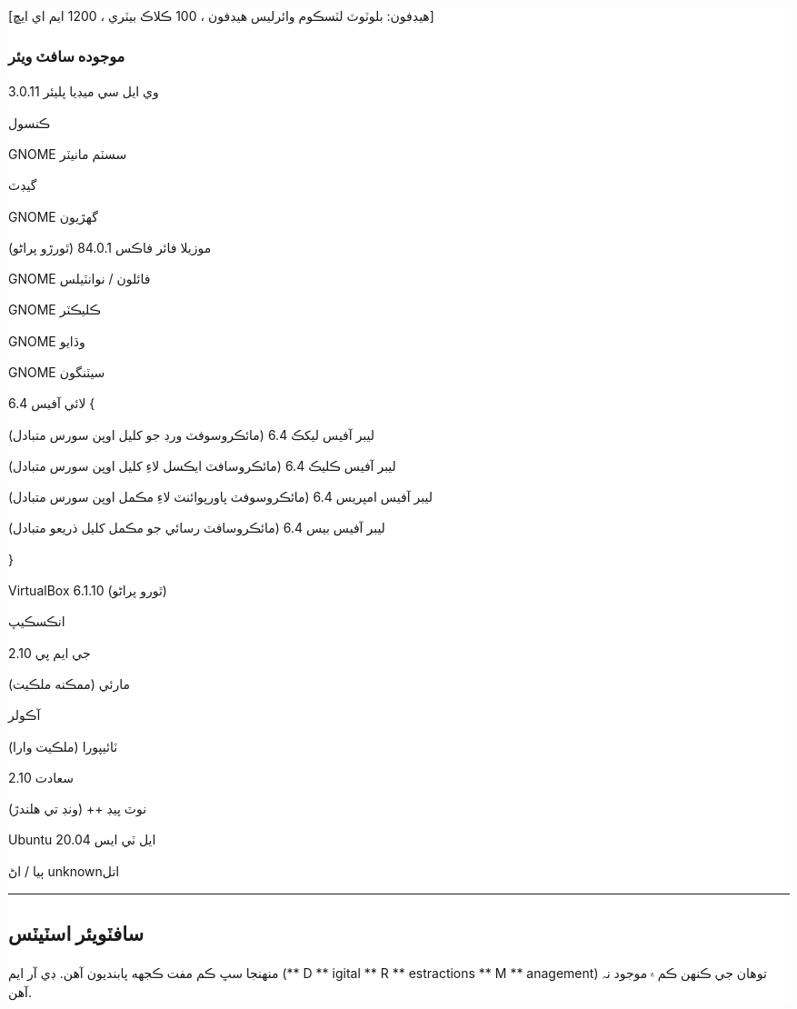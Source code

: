 [هيڊفون: بلوٽوٽ لٽسڪوم وائرليس هيڊفون ، 100 ڪلاڪ بيٽري ، 1200 ايم اي ايڇ]

### موجوده سافٽ ويئر

وي ايل سي ميڊيا پليئر 3.0.11

ڪنسول

GNOME سسٽم مانيٽر

گيڊٽ

GNOME گھڙيون

موزيلا فائر فاڪس 84.0.1 (ٿورڙو پراڻو)

GNOME فائلون / نوانٽيلس

GNOME ڪليڪٽر

GNOME وڌايو

GNOME سيٽنگون

لائي آفيس 6.4 {

ليبر آفيس ليکڪ 6.4 (مائڪروسوفٽ ورڊ جو کليل اوپن سورس متبادل)

ليبر آفيس ڪليڪ 6.4 (مائڪروسافٽ ايڪسل لاءِ کليل اوپن سورس متبادل)

ليبر آفيس امپريس 6.4 (مائڪروسوفٽ پاورپوائنٽ لاءِ مڪمل اوپن سورس متبادل)

ليبر آفيس بيس 6.4 (مائڪروسافٽ رسائي جو مڪمل کليل ذريعو متبادل)

}

VirtualBox 6.1.10 (ٿورو پراڻو)

انڪسڪيپ

جي ايم پي 2.10

مارئي (ممڪنه ملڪيت)

آڪولر

ٽائيپورا (ملڪيت وارا)

سعادت 2.10

نوٽ پيڊ ++ (ونڊ تي هلندڙ)

Ubuntu 20.04 ايل ٽي ايس

ٻيا / اڻ unknownاتل

***

## سافٽويئر اسٽيٽس

منهنجا سڀ ڪم مفت ڪجهه پابنديون آهن. ڊي آر ايم (** D ** igital ** R ** estractions ** M ** anagement) توھان جي ڪنهن ڪم ۾ موجود نہ آھن.
